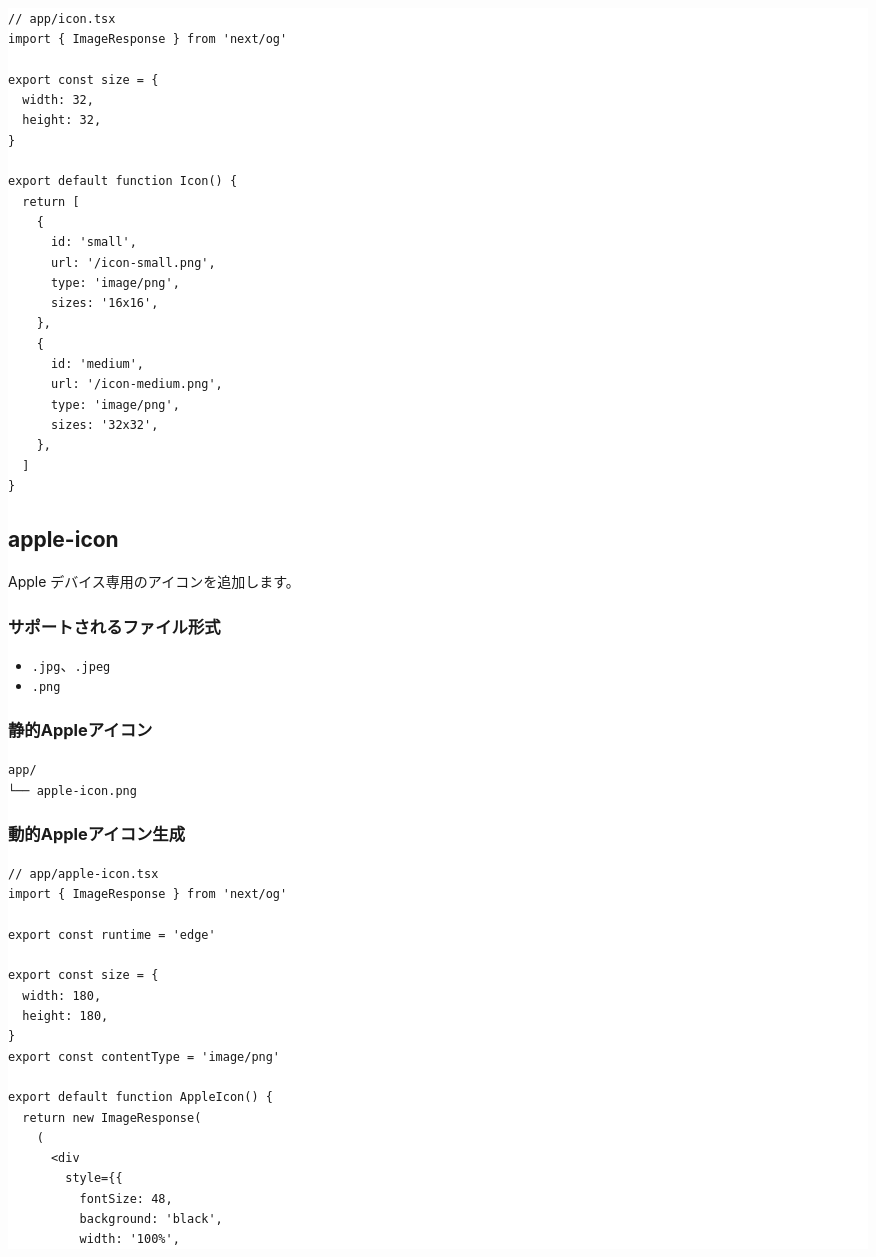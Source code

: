 ```tsx
// app/icon.tsx
import { ImageResponse } from 'next/og'

export const size = {
  width: 32,
  height: 32,
}

export default function Icon() {
  return [
    {
      id: 'small',
      url: '/icon-small.png',
      type: 'image/png',
      sizes: '16x16',
    },
    {
      id: 'medium',
      url: '/icon-medium.png',
      type: 'image/png',
      sizes: '32x32',
    },
  ]
}
```

## apple-icon

Apple デバイス専用のアイコンを追加します。

### サポートされるファイル形式

- `.jpg`、`.jpeg`
- `.png`

### 静的Appleアイコン

```
app/
└── apple-icon.png
```

### 動的Appleアイコン生成

```tsx
// app/apple-icon.tsx
import { ImageResponse } from 'next/og'

export const runtime = 'edge'

export const size = {
  width: 180,
  height: 180,
}
export const contentType = 'image/png'

export default function AppleIcon() {
  return new ImageResponse(
    (
      <div
        style={{
          fontSize: 48,
          background: 'black',
          width: '100%',
```